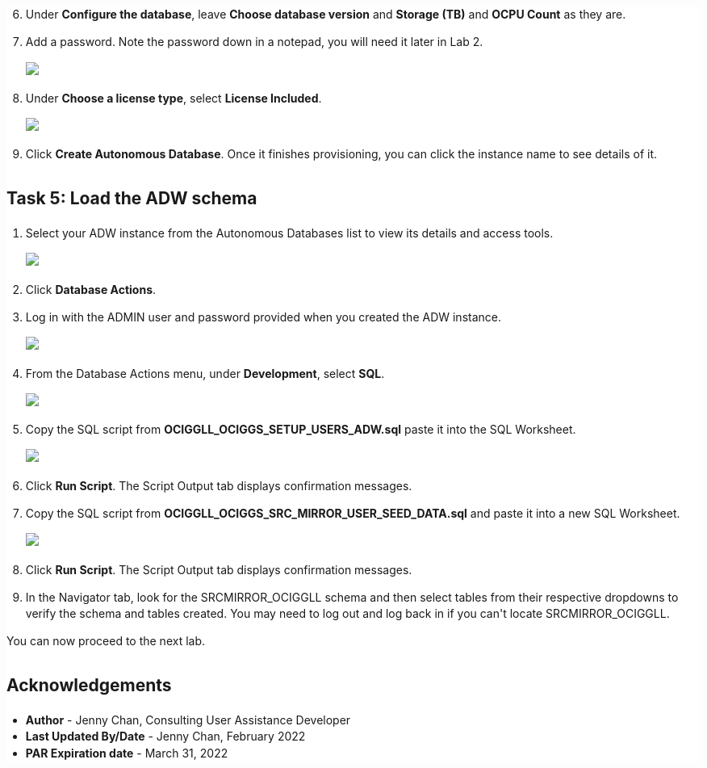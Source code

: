 6.  Under **Configure the database**, leave **Choose database version** and **Storage (TB)** and **OCPU Count** as they are.

7.  Add a password. Note the password down in a notepad, you will need it later in Lab 2.

    ![](./images/01-07-pw.png " ")

8.  Under **Choose a license type**, select **License Included**.

    ![](./images/01-08-license.png " ")

9.  Click **Create Autonomous Database**. Once it finishes provisioning, you can click the instance name to see details of it.

## Task 5: Load the ADW schema

1.  Select your ADW instance from the Autonomous Databases list to view its details and access tools.

    ![](./images/04-01-adw.png " ")

2.  Click **Database Actions**.

3.  Log in with the ADMIN user and password provided when you created the ADW instance.

    ![](./images/02-05-login.png " ")

4.  From the Database Actions menu, under **Development**, select **SQL**.

    ![](./images/02-06-db-actions.png " ")

5.  Copy the SQL script from **OCIGGLL\_OCIGGS\_SETUP\_USERS\_ADW.sql** paste it into the SQL Worksheet.

    ![](./images/04-05-adw.png " ")

6.  Click **Run Script**. The Script Output tab displays confirmation messages.

7.  Copy the SQL script from **OCIGGLL\_OCIGGS\_SRC\_MIRROR\_USER\_SEED\_DATA.sql** and paste it into a new SQL Worksheet.

    ![](./images/04-07-adw-schema.png " ")

8.  Click **Run Script**. The Script Output tab displays confirmation messages.

9.  In the Navigator tab, look for the SRCMIRROR\_OCIGGLL schema and then select tables from their respective dropdowns to verify the schema and tables created. You may need to log out and log back in if you can't locate SRCMIRROR\_OCIGGLL.

You can now proceed to the next lab.

## Acknowledgements

- **Author** - Jenny Chan, Consulting User Assistance Developer
- **Last Updated By/Date** - Jenny Chan, February 2022
- **PAR Expiration date** - March 31, 2022
